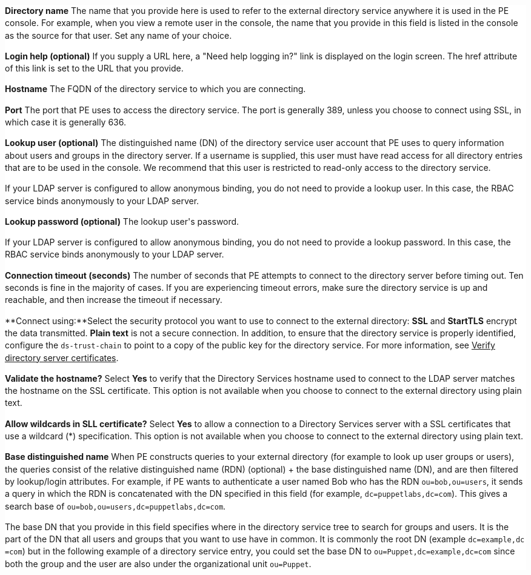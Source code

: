 **Directory name** The name that you provide here is used to refer to the external directory service anywhere it is used in the PE console. For example, when you view a remote user in the console, the name that you provide in this field is listed in the console as the source for that user. Set any name of your choice.

**Login help \(optional\)** If you supply a URL here, a "Need help logging in?" link is displayed on the login screen. The href attribute of this link is set to the URL that you provide.

**Hostname** The FQDN of the directory service to which you are connecting.

**Port** The port that PE uses to access the directory service. The port is generally 389, unless you choose to connect using SSL, in which case it is generally 636.

**Lookup user \(optional\)** The distinguished name \(DN\) of the directory service user account that PE uses to query information about users and groups in the directory server. If a username is supplied, this user must have read access for all directory entries that are to be used in the console. We recommend that this user is restricted to read-only access to the directory service.

If your LDAP server is configured to allow anonymous binding, you do not need to provide a lookup user. In this case, the RBAC service binds anonymously to your LDAP server.

**Lookup password \(optional\)** The lookup user's password.

If your LDAP server is configured to allow anonymous binding, you do not need to provide a lookup password. In this case, the RBAC service binds anonymously to your LDAP server.

**Connection timeout \(seconds\)** The number of seconds that PE attempts to connect to the directory server before timing out. Ten seconds is fine in the majority of cases. If you are experiencing timeout errors, make sure the directory service is up and reachable, and then increase the timeout if necessary.

**Connect using:**Select the security protocol you want to use to connect to the external directory: **SSL** and **StartTLS** encrypt the data transmitted. **Plain text** is not a secure connection. In addition, to ensure that the directory service is properly identified, configure the `ds-trust-chain` to point to a copy of the public key for the directory service. For more information, see [Verify directory server certificates](rbac_ldap_intro.md#).

**Validate the hostname?** Select **Yes** to verify that the Directory Services hostname used to connect to the LDAP server matches the hostname on the SSL certificate. This option is not available when you choose to connect to the external directory using plain text.

**Allow wildcards in SLL certificate?** Select **Yes** to allow a connection to a Directory Services server with a SSL certificates that use a wildcard \(\*\) specification. This option is not available when you choose to connect to the external directory using plain text.

**Base distinguished name** When PE constructs queries to your external directory \(for example to look up user groups or users\), the queries consist of the relative distinguished name \(RDN\) \(optional\) + the base distinguished name \(DN\), and are then filtered by lookup/login attributes. For example, if PE wants to authenticate a user named Bob who has the RDN `ou=bob,ou=users`, it sends a query in which the RDN is concatenated with the DN specified in this field \(for example, `dc=puppetlabs,dc=com`\). This gives a search base of `ou=bob,ou=users,dc=puppetlabs,dc=com`.

The base DN that you provide in this field specifies where in the directory service tree to search for groups and users. It is the part of the DN that all users and groups that you want to use have in common. It is commonly the root DN \(example `dc=example,dc=com`\) but in the following example of a directory service entry, you could set the base DN to `ou=Puppet,dc=example,dc=com` since both the group and the user are also under the organizational unit `ou=Puppet`.

